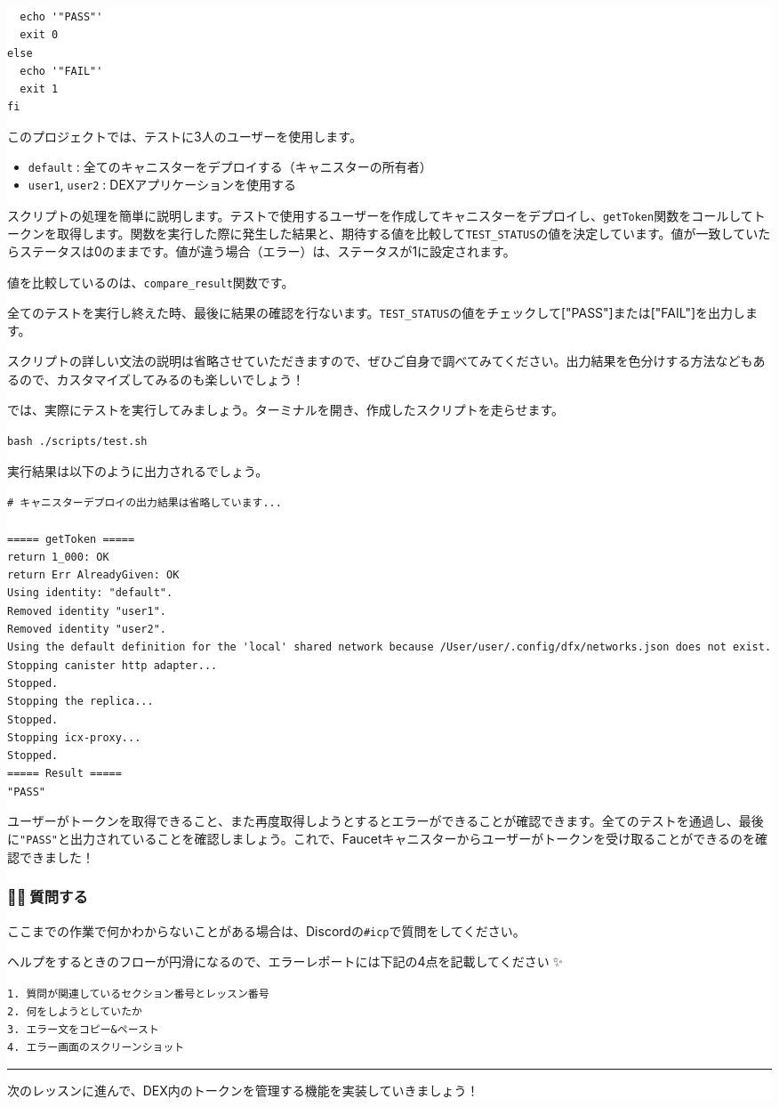 ```
  echo '"PASS"'
  exit 0
else
  echo '"FAIL"'
  exit 1
fi
```

このプロジェクトでは、テストに3人のユーザーを使用します。

- `default` : 全てのキャニスターをデプロイする（キャニスターの所有者）
- `user1`, `user2` : DEXアプリケーションを使用する

スクリプトの処理を簡単に説明します。テストで使用するユーザーを作成してキャニスターをデプロイし、`getToken`関数をコールしてトークンを取得します。関数を実行した際に発生した結果と、期待する値を比較して`TEST_STATUS`の値を決定しています。値が一致していたらステータスは0のままです。値が違う場合（エラー）は、ステータスが1に設定されます。

値を比較しているのは、`compare_result`関数です。

全てのテストを実行し終えた時、最後に結果の確認を行ないます。`TEST_STATUS`の値をチェックして["PASS"]または["FAIL"]を出力します。

スクリプトの詳しい文法の説明は省略させていただきますので、ぜひご自身で調べてみてください。出力結果を色分けする方法などもあるので、カスタマイズしてみるのも楽しいでしょう！

では、実際にテストを実行してみましょう。ターミナルを開き、作成したスクリプトを走らせます。

```
bash ./scripts/test.sh
```

実行結果は以下のように出力されるでしょう。

```
# キャニスターデプロイの出力結果は省略しています...

===== getToken =====
return 1_000: OK
return Err AlreadyGiven: OK
Using identity: "default".
Removed identity "user1".
Removed identity "user2".
Using the default definition for the 'local' shared network because /User/user/.config/dfx/networks.json does not exist.
Stopping canister http adapter...
Stopped.
Stopping the replica...
Stopped.
Stopping icx-proxy...
Stopped.
===== Result =====
"PASS"
```

ユーザーがトークンを取得できること、また再度取得しようとするとエラーができることが確認できます。全てのテストを通過し、最後に`"PASS"`と出力されていることを確認しましょう。これで、Faucetキャニスターからユーザーがトークンを受け取ることができるのを確認できました！

### 🙋‍♂️ 質問する

ここまでの作業で何かわからないことがある場合は、Discordの`#icp`で質問をしてください。

ヘルプをするときのフローが円滑になるので、エラーレポートには下記の4点を記載してください ✨

```
1. 質問が関連しているセクション番号とレッスン番号
2. 何をしようとしていたか
3. エラー文をコピー&ペースト
4. エラー画面のスクリーンショット
```

---

次のレッスンに進んで、DEX内のトークンを管理する機能を実装していきましょう！

